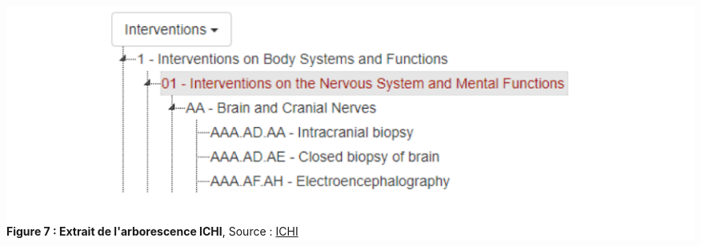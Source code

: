 
<p align="center">
   <img src="../files_and_images/ichi/ichi_fig_7.png" width="700px"/>    




 **Figure 7 : Extrait de l'arborescence ICHI**, Source : [ICHI](https://mitel.dimi.uniud.it/ichi/)
   </p> 


[^1]: Voir : [International Classification of Health Interventions (ICHI)](https://www.who.int/standards/classifications/international-classification-of-health-interventions). Le réseau WHO-FIC contient notamment trois nomenclatures de référence que sont la CIM (Classification Internationale des Maladies), la CIF (Classification Internationale du Fonctionnement) et ICHI ainsi que des nomenclatures dérivées.
[^2]: Voir : [International Classification of Health Interventions (ICHI)](https://www.who.int/standards/classifications/international-classification-of-health-interventions). Le réseau WHO-FIC contient notamment trois nomenclatures de référence que sont la CIM (Classification Internationale des Maladies), la CIF (Classification Internationale du Fonctionnement) et ICHI ainsi que des nomenclatures dérivées.
[^3] : Voir le guide de référence de la version Beta-3 d’ICHI : https://mitel.dimi.uniud.it/ichi/docs/ICHI Beta-3 Reference Guide.pdf
[^4]: Voir : [Classifications](https://www.who.int/standards/classifications). Ce réseau contient notamment trois nomenclatures de référence que sont la CIM, la CIF (Classification Internationale du Fonctionnement) et ICHI (International Classification of Health Interventions) ainsi que des nomenclatures dérivées.
[^5]: Voir le moteur de recherche de ICHI Beta-3 : [ICHI](https://mitel.dimi.uniud.it/ichi/)
[^6]: Ces catégories incluent notamment les catégories de la CIF, voir la version française du guide de référence de la classification CIF (2001) : [Classification internationale du fonctionnement, du handicap et de la santé: CIF](https://apps.who.int/iris/bitstream/handle/10665/42418/9242545422_fre.pdf)
[^7]: Voir : [Health Status](https://stats.oecd.org/Index.aspx?DatasetCode=HEALTH_STAT)
[^8]: Nicola Fortune, Nicholas R Hardiker, Gillian Strudwick, « Embedding Nursing Interventions into the World Health Organization’s International Classification of Health Interventions (ICHI) », Journal of the American Medical Informatics Association, Volume 24, Issue 4, July 2017 : [Embedding Nursing Interventions into the World Health Organization’s International Classification of Health Interventions (ICHI) | Journal of the American Medical Informatics Association | Oxford Academic](https://doi.org/10.1093/jamia/ocw173)
[^9]: Par opposition aux codes extension, voir ci-dessous et l’élément « Flexibilité du standard, personnalisation » en partie 3. Technique pour plus d’informations sur les codes extension.
[^10]: Dans le guide de référence de la version Beta-3 d'ICHI (https://mitel.dimi.uniud.it/ichi/docs/ICHI Beta-3 Reference Guide.pdf), une intervention de santé est définie de la façon suivante : « A health intervention is an act performed for, with or on behalf of a person or a population whose purpose is to assess, improve, maintain, promote or modify health, functioning or health conditions. »
[^11]: Voir : [Multilingualism and WHO](https://www.who.int/about/policies/multilingualism)
[^12]: CC BY-ND 3.0 IGO, ou la licence CIM-11 disponible ici : [CC BY-ND 3.0 IGO Deed | Attribution-NoDerivs 3.0 Intergovernmental Organization | Creative Commons](https://creativecommons.org/licenses/by-nd/3.0/igo/)
[^13]: Voir la page d’inscription : [ICHI info page](https://mitel.dimi.uniud.it/ichi/docs/)
[^14]: Par ailleurs, le moteur de recherche de la version Beta-3 ([ICHI](https://mitel.dimi.uniud.it/ichi/)) indique à cette date : « Finalisation of ICHI is planned by the end of 2020. ICHI Beta-3 is : - updated on regular basis – not yet approved by WHO (…) Until finalised, ICHI is not to be used for coding. »
[^15]: Fortune N, Madden R, Almborg AH. « Use of a New International Classification of Health Interventions for Capturing Information on Health Interventions Relevant to People with Disabilities ». Int J Environ Res Public Health. 2018 Jan 17 : [Use of a New International Classification of Health Interventions for Capturing Information on Health Interventions Relevant to People with Disabilities](https://pubmed.ncbi.nlm.nih.gov/29342077/)
[^16]: Voir l’article : Jean Marie RODRIGUES, Sukil KIM, Béatrice ROMBERT PAVIOT, Jae Jin LEE and Syed ALJUNID « How to Link SNOMED CT Procedure and WHO International Classification of Health Interventions (ICHI) », 2017 : https://books.google.fr/books?hl=fr&lr=&id=2UXiDgAAQBAJ&oi=fnd&pg=PA40&dq=ichi+who&ots=bijydMBOYK&sig=yi3eYUPL5Gd6X19OQhEjiI206BU&redir_esc=y#v=onepage&q=ichi%20who&f=false
[^17]: Nombre de structures anatomiques concernées par l’intervention, nombre d’interventions réalisées, nombre de produits thérapeutiques utilisés
[^18]: Relations avec d’autres interventions, structure, utilisation d’un équipement ou difficulté, techniques ou compétences spécifiques, intervention non-planifiée, etc.
[^19]: Latéralité, mesure, relationnel
[^20]: Intervention réalisée avec une assistance à distance, intervention réalisée sur un bénéficiaire à distance, intervention réalisée par le biais de la technologie sans intervention humaine directe
[^21]: Voir : Fung KW, Xu J, Ameye F, Burelle L, MacNeil J. « Evaluation of the International Classification of Health Interventions (ICHI) in the coding of common surgical procedures ». J Am Med Inform Assoc. 2021 Dec 28 : [Evaluation of the International Classification of Health Interventions (ICHI) in the coding of common surgical procedures](https://pubmed.ncbi.nlm.nih.gov/34643710/)
[^22]: Voir : Thun S, Dewenter H. « ICD-11, ICHI und SNOMED CT – was bedeuten die Systematiken für E‑Health-Anwendungen? [ICD-11, ICHI and SNOMED CT-What do the standards mean for eHealth applications?](https://pubmed.ncbi.nlm.nih.gov/29846742/) ». Bundesgesundheitsblatt Gesundheitsforschung Gesundheitsschutz. 2018 Jul : [ICD-11, ICHI and SNOMED CT-What do the standards mean for eHealth applications?]

[^23]: En août 2019, l'ATIH (Agence technique de l'information sur l'hospitalisation) a publié une sollicitation de professionnels du codage afin de tester ICHI : [Future classification internationale des interventions en santé (ICHI) | ATIH](https://www.atih.sante.fr/actualites/future-classification-internationale-des-interventions-en-sante-ichi). Cette sollicitation s'inscrit dans le cadre de la validation de la version Beta-3 qui était initialement prévue pour fin 2020.
[^24]: Voir : [ICHI Coding Tool International Classification of Health Interventions](https://icd.who.int/devct11/Help?state=Current&lang=en)
[^25]: Voir : [ICD-11 Coding Tool Help (who.int)](https://icd.who.int/devct11/Help?state=Current&lang=en)